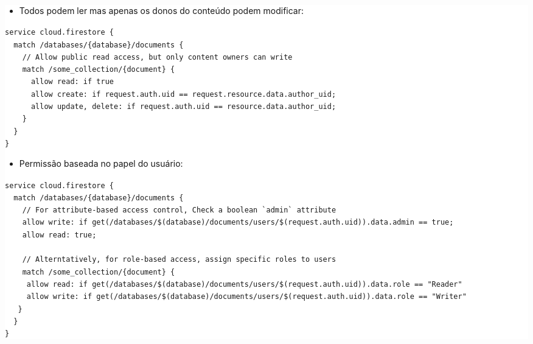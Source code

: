 - Todos podem ler mas apenas os donos do conteúdo podem modificar:

```
service cloud.firestore {
  match /databases/{database}/documents {
    // Allow public read access, but only content owners can write
    match /some_collection/{document} {
      allow read: if true
      allow create: if request.auth.uid == request.resource.data.author_uid;
      allow update, delete: if request.auth.uid == resource.data.author_uid;
    }
  }
}
```

- Permissão baseada no papel do usuário:

```
service cloud.firestore {
  match /databases/{database}/documents {
    // For attribute-based access control, Check a boolean `admin` attribute
    allow write: if get(/databases/$(database)/documents/users/$(request.auth.uid)).data.admin == true;
    allow read: true;

    // Alterntatively, for role-based access, assign specific roles to users
    match /some_collection/{document} {
     allow read: if get(/databases/$(database)/documents/users/$(request.auth.uid)).data.role == "Reader"
     allow write: if get(/databases/$(database)/documents/users/$(request.auth.uid)).data.role == "Writer"
   }
  }
}
```
